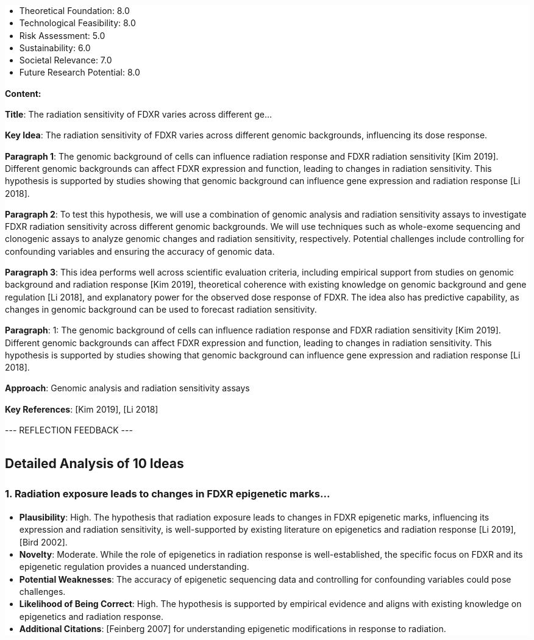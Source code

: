 - Theoretical Foundation: 8.0
- Technological Feasibility: 8.0
- Risk Assessment: 5.0
- Sustainability: 6.0
- Societal Relevance: 7.0
- Future Research Potential: 8.0

**Content:**

**Title**: The radiation sensitivity of FDXR varies across different ge...

**Key Idea**: The radiation sensitivity of FDXR varies across different genomic backgrounds, influencing its dose response.

**Paragraph 1**: The genomic background of cells can influence radiation response and FDXR radiation sensitivity [Kim 2019]. Different genomic backgrounds can affect FDXR expression and function, leading to changes in radiation sensitivity. This hypothesis is supported by studies showing that genomic background can influence gene expression and radiation response [Li 2018].

**Paragraph 2**: To test this hypothesis, we will use a combination of genomic analysis and radiation sensitivity assays to investigate FDXR radiation sensitivity across different genomic backgrounds. We will use techniques such as whole-exome sequencing and clonogenic assays to analyze genomic changes and radiation sensitivity, respectively. Potential challenges include controlling for confounding variables and ensuring the accuracy of genomic data.

**Paragraph 3**: This idea performs well across scientific evaluation criteria, including empirical support from studies on genomic background and radiation response [Kim 2019], theoretical coherence with existing knowledge on genomic background and gene regulation [Li 2018], and explanatory power for the observed dose response of FDXR. The idea also has predictive capability, as changes in genomic background can be used to forecast radiation sensitivity.

**Paragraph**: 1: The genomic background of cells can influence radiation response and FDXR radiation sensitivity [Kim 2019]. Different genomic backgrounds can affect FDXR expression and function, leading to changes in radiation sensitivity. This hypothesis is supported by studies showing that genomic background can influence gene expression and radiation response [Li 2018].

**Approach**: Genomic analysis and radiation sensitivity assays

**Key References**: [Kim 2019], [Li 2018]

--- REFLECTION FEEDBACK ---

## Detailed Analysis of 10 Ideas

### 1. Radiation exposure leads to changes in FDXR epigenetic marks...

- **Plausibility**: High. The hypothesis that radiation exposure leads to changes in FDXR epigenetic marks, influencing its expression and radiation sensitivity, is well-supported by existing literature on epigenetics and radiation response [Li 2019], [Bird 2002].
- **Novelty**: Moderate. While the role of epigenetics in radiation response is well-established, the specific focus on FDXR and its epigenetic regulation provides a nuanced understanding.
- **Potential Weaknesses**: The accuracy of epigenetic sequencing data and controlling for confounding variables could pose challenges.
- **Likelihood of Being Correct**: High. The hypothesis is supported by empirical evidence and aligns with existing knowledge on epigenetics and radiation response.
- **Additional Citations**: [Feinberg 2007] for understanding epigenetic modifications in response to radiation.
